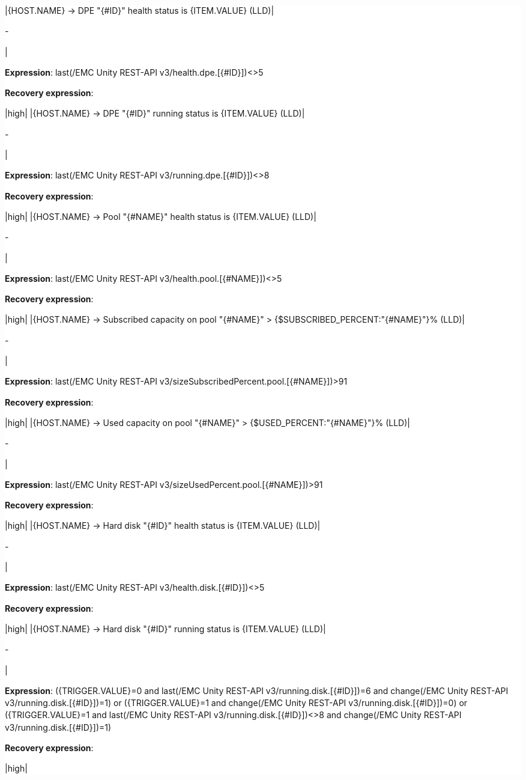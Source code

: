 |{HOST.NAME} -> DPE "{#ID}" health status is {ITEM.VALUE} (LLD)|<p>-</p>|<p>**Expression**: last(/EMC Unity REST-API v3/health.dpe.[{#ID}])<>5</p><p>**Recovery expression**: </p>|high|
|{HOST.NAME} -> DPE "{#ID}" running status is {ITEM.VALUE} (LLD)|<p>-</p>|<p>**Expression**: last(/EMC Unity REST-API v3/running.dpe.[{#ID}])<>8</p><p>**Recovery expression**: </p>|high|
|{HOST.NAME} -> Pool "{#NAME}" health status is {ITEM.VALUE} (LLD)|<p>-</p>|<p>**Expression**: last(/EMC Unity REST-API v3/health.pool.[{#NAME}])<>5</p><p>**Recovery expression**: </p>|high|
|{HOST.NAME} -> Subscribed capacity on pool "{#NAME}" > {$SUBSCRIBED_PERCENT:"{#NAME}"}% (LLD)|<p>-</p>|<p>**Expression**: last(/EMC Unity REST-API v3/sizeSubscribedPercent.pool.[{#NAME}])>91</p><p>**Recovery expression**: </p>|high|
|{HOST.NAME} -> Used capacity on pool "{#NAME}" > {$USED_PERCENT:"{#NAME}"}% (LLD)|<p>-</p>|<p>**Expression**: last(/EMC Unity REST-API v3/sizeUsedPercent.pool.[{#NAME}])>91</p><p>**Recovery expression**: </p>|high|
|{HOST.NAME} -> Hard disk "{#ID}" health status is {ITEM.VALUE} (LLD)|<p>-</p>|<p>**Expression**: last(/EMC Unity REST-API v3/health.disk.[{#ID}])<>5</p><p>**Recovery expression**: </p>|high|
|{HOST.NAME} -> Hard disk "{#ID}" running status is {ITEM.VALUE} (LLD)|<p>-</p>|<p>**Expression**: ({TRIGGER.VALUE}=0 and last(/EMC Unity REST-API v3/running.disk.[{#ID}])=6 and change(/EMC Unity REST-API v3/running.disk.[{#ID}])=1) or ({TRIGGER.VALUE}=1 and change(/EMC Unity REST-API v3/running.disk.[{#ID}])=0) or ({TRIGGER.VALUE}=1 and last(/EMC Unity REST-API v3/running.disk.[{#ID}])<>8 and change(/EMC Unity REST-API v3/running.disk.[{#ID}])=1)</p><p>**Recovery expression**: </p>|high|
